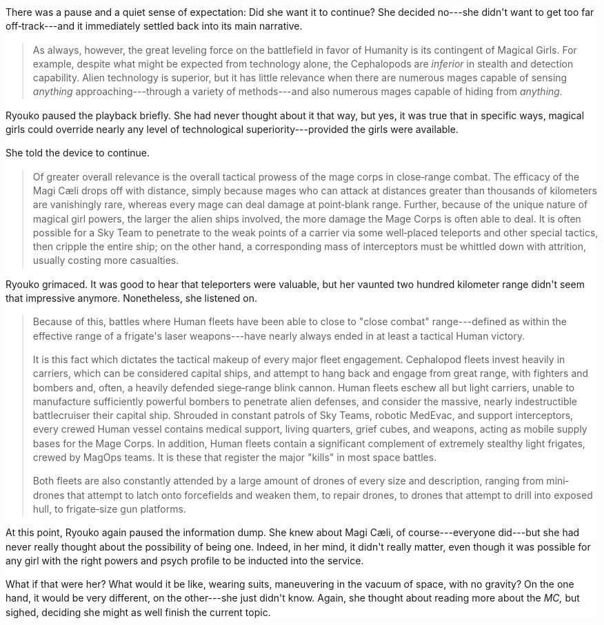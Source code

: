 There was a pause and a quiet sense of expectation: Did she want it to continue? She decided no---she didn\'t want to get too far off‐track---and it immediately settled back into its main narrative.

> As always, however, the great leveling force on the battlefield in favor of Humanity is its contingent of Magical Girls. For example, despite what might be expected from technology alone, the Cephalopods are *inferior* in stealth and detection capability. Alien technology is superior, but it has little relevance when there are numerous mages capable of sensing *anything* approaching---through a variety of methods---and also numerous mages capable of hiding from *anything.*

Ryouko paused the playback briefly. She had never thought about it that way, but yes, it was true that in specific ways, magical girls could override nearly any level of technological superiority---provided the girls were available.

She told the device to continue.

> Of greater overall relevance is the overall tactical prowess of the mage corps in close‐range combat. The efficacy of the Magi Cæli drops off with distance, simply because mages who can attack at distances greater than thousands of kilometers are vanishingly rare, whereas every mage can deal damage at point‐blank range. Further, because of the unique nature of magical girl powers, the larger the alien ships involved, the more damage the Mage Corps is often able to deal. It is often possible for a Sky Team to penetrate to the weak points of a carrier via some well‐placed teleports and other special tactics, then cripple the entire ship; on the other hand, a corresponding mass of interceptors must be whittled down with attrition, usually costing more casualties.

Ryouko grimaced. It was good to hear that teleporters were valuable, but her vaunted two hundred kilometer range didn\'t seem that impressive anymore. Nonetheless, she listened on.

> Because of this, battles where Human fleets have been able to close to "close combat\" range---defined as within the effective range of a frigate\'s laser weapons---have nearly always ended in at least a tactical Human victory.
>
> It is this fact which dictates the tactical makeup of every major fleet engagement. Cephalopod fleets invest heavily in carriers, which can be considered capital ships, and attempt to hang back and engage from great range, with fighters and bombers and, often, a heavily defended siege‐range blink cannon. Human fleets eschew all but light carriers, unable to manufacture sufficiently powerful bombers to penetrate alien defenses, and consider the massive, nearly indestructible battlecruiser their capital ship. Shrouded in constant patrols of Sky Teams, robotic MedEvac, and support interceptors, every crewed Human vessel contains medical support, living quarters, grief cubes, and weapons, acting as mobile supply bases for the Mage Corps. In addition, Human fleets contain a significant complement of extremely stealthy light frigates, crewed by MagOps teams. It is these that register the major \"kills\" in most space battles.
>
> Both fleets are also constantly attended by a large amount of drones of every size and description, ranging from mini‐drones that attempt to latch onto forcefields and weaken them, to repair drones, to drones that attempt to drill into exposed hull, to frigate‐size gun platforms.

At this point, Ryouko again paused the information dump. She knew about Magi Cæli, of course---everyone did---but she had never really thought about the possibility of being one. Indeed, in her mind, it didn\'t really matter, even though it was possible for any girl with the right powers and psych profile to be inducted into the service.

What if that were her? What would it be like, wearing suits, maneuvering in the vacuum of space, with no gravity? On the one hand, it would be very different, on the other---she just didn\'t know. Again, she thought about reading more about the *MC,* but sighed, deciding she might as well finish the current topic.

